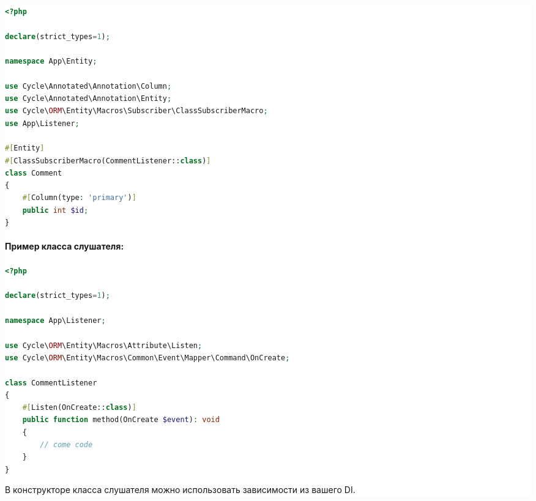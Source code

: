 ```php
<?php

declare(strict_types=1);

namespace App\Entity;

use Cycle\Annotated\Annotation\Column;
use Cycle\Annotated\Annotation\Entity;
use Cycle\ORM\Entity\Macros\Subscriber\ClassSubscriberMacro;
use App\Listener;

#[Entity]
#[ClassSubscriberMacro(CommentListener::class)]
class Comment
{
    #[Column(type: 'primary')]
    public int $id;
}
```

#### Пример класса слушателя:

```php
<?php

declare(strict_types=1);

namespace App\Listener;

use Cycle\ORM\Entity\Macros\Attribute\Listen;
use Cycle\ORM\Entity\Macros\Common\Event\Mapper\Command\OnCreate;

class CommentListener
{
    #[Listen(OnCreate::class)]
    public function method(OnCreate $event): void
    {
        // come code
    }
}
```

В конструкторе класса слушателя можно использовать зависимости из вашего DI.
